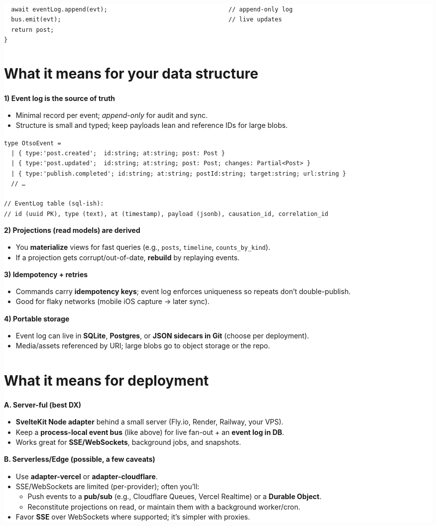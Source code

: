 ```
  await eventLog.append(evt);                                  // append-only log
  bus.emit(evt);                                               // live updates
  return post;
}
```

# What it means for your **data structure**

**1) Event log is the source of truth**

- Minimal record per event; *append-only* for audit and sync.
- Structure is small and typed; keep payloads lean and reference IDs for large blobs.
```
type OtsoEvent =
  | { type:'post.created';  id:string; at:string; post: Post }
  | { type:'post.updated';  id:string; at:string; post: Post; changes: Partial<Post> }
  | { type:'publish.completed'; id:string; at:string; postId:string; target:string; url:string }
  // …

// EventLog table (sql-ish):
// id (uuid PK), type (text), at (timestamp), payload (jsonb), causation_id, correlation_id
```

**2) Projections (read models) are derived**

- You **materialize** views for fast queries (e.g., `posts`, `timeline`, `counts_by_kind`).
- If a projection gets corrupt/out-of-date, **rebuild** by replaying events.

**3) Idempotency + retries**

- Commands carry **idempotency keys**; event log enforces uniqueness so repeats don’t double-publish.
- Good for flaky networks (mobile iOS capture → later sync).

**4) Portable storage**

- Event log can live in **SQLite**, **Postgres**, or **JSON sidecars in Git** (choose per deployment).
- Media/assets referenced by URI; large blobs go to object storage or the repo.

# What it means for **deployment**

**A. Server-ful (best DX)**

- **SvelteKit Node adapter** behind a small server (Fly.io, Render, Railway, your VPS).
- Keep a **process-local event bus** (like above) for live fan-out + an **event log in DB**.
- Works great for **SSE/WebSockets**, background jobs, and snapshots.

**B. Serverless/Edge (possible, a few caveats)**

- Use **adapter-vercel** or **adapter-cloudflare**.
- SSE/WebSockets are limited (per-provider); often you’ll:
	- Push events to a **pub/sub** (e.g., Cloudflare Queues, Vercel Realtime) or a **Durable Object**.
	- Reconstitute projections on read, or maintain them with a background worker/cron.
- Favor **SSE** over WebSockets where supported; it’s simpler with proxies.
